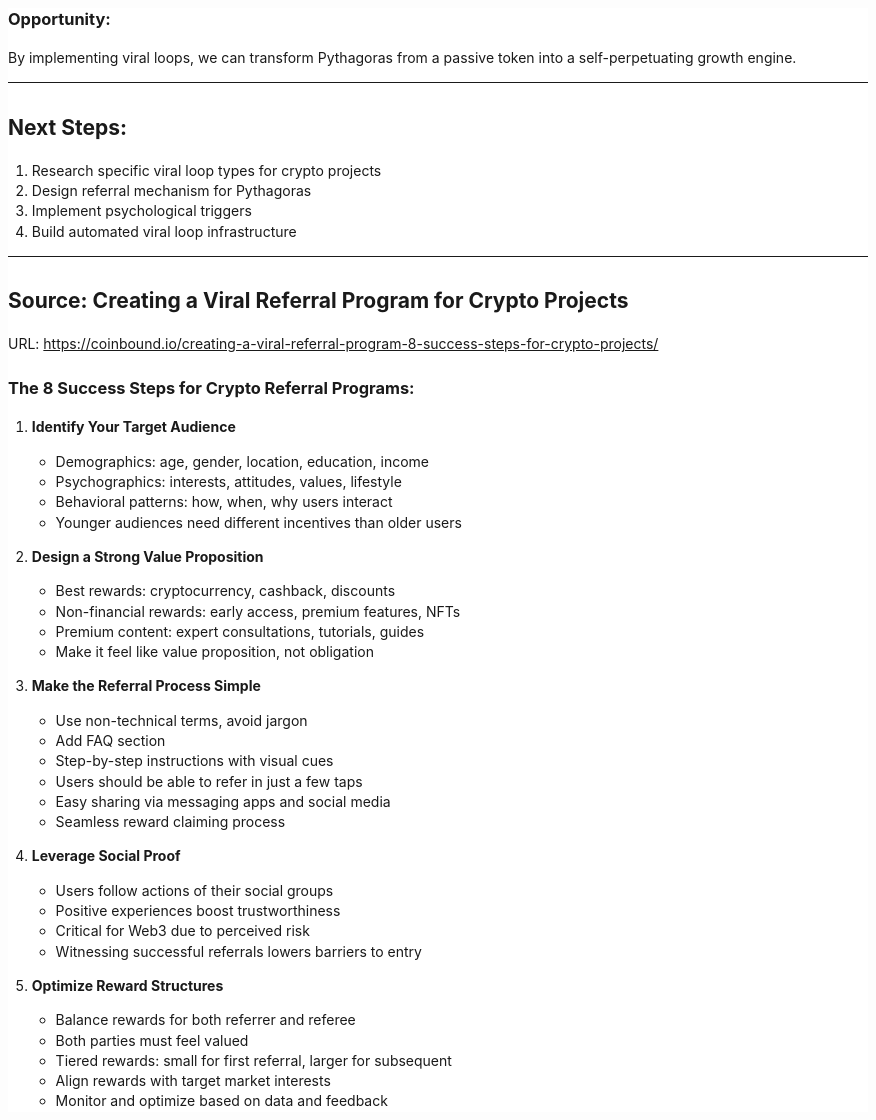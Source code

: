 ### Opportunity:
By implementing viral loops, we can transform Pythagoras from a passive token into a self-perpetuating growth engine.

---

## Next Steps:
1. Research specific viral loop types for crypto projects
2. Design referral mechanism for Pythagoras
3. Implement psychological triggers
4. Build automated viral loop infrastructure


---

## Source: Creating a Viral Referral Program for Crypto Projects
URL: https://coinbound.io/creating-a-viral-referral-program-8-success-steps-for-crypto-projects/

### The 8 Success Steps for Crypto Referral Programs:

1. **Identify Your Target Audience**
   - Demographics: age, gender, location, education, income
   - Psychographics: interests, attitudes, values, lifestyle
   - Behavioral patterns: how, when, why users interact
   - Younger audiences need different incentives than older users

2. **Design a Strong Value Proposition**
   - Best rewards: cryptocurrency, cashback, discounts
   - Non-financial rewards: early access, premium features, NFTs
   - Premium content: expert consultations, tutorials, guides
   - Make it feel like value proposition, not obligation

3. **Make the Referral Process Simple**
   - Use non-technical terms, avoid jargon
   - Add FAQ section
   - Step-by-step instructions with visual cues
   - Users should be able to refer in just a few taps
   - Easy sharing via messaging apps and social media
   - Seamless reward claiming process

4. **Leverage Social Proof**
   - Users follow actions of their social groups
   - Positive experiences boost trustworthiness
   - Critical for Web3 due to perceived risk
   - Witnessing successful referrals lowers barriers to entry

5. **Optimize Reward Structures**
   - Balance rewards for both referrer and referee
   - Both parties must feel valued
   - Tiered rewards: small for first referral, larger for subsequent
   - Align rewards with target market interests
   - Monitor and optimize based on data and feedback
